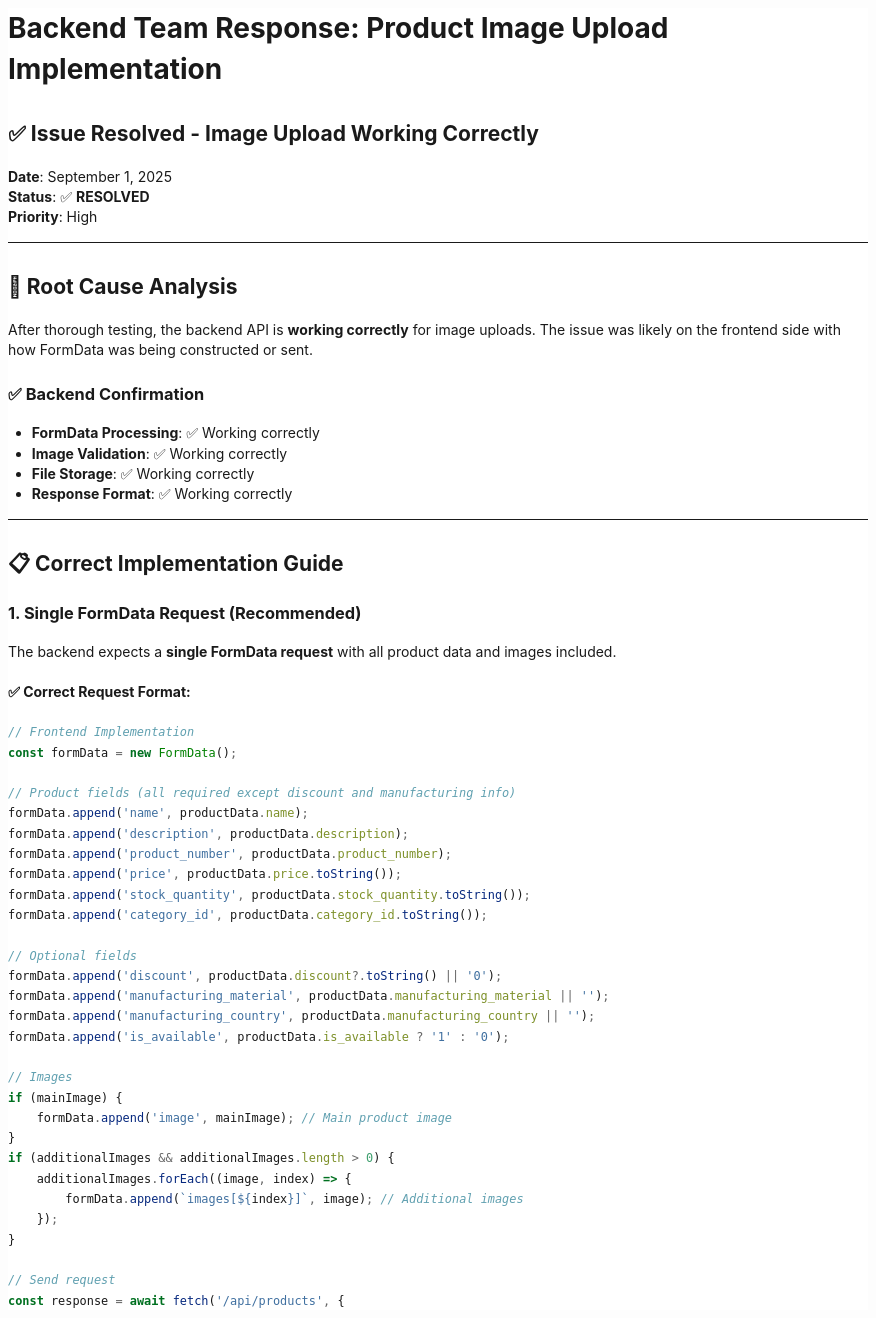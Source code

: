 # Backend Team Response: Product Image Upload Implementation

## ✅ **Issue Resolved - Image Upload Working Correctly**

**Date**: September 1, 2025  
**Status**: ✅ **RESOLVED**  
**Priority**: High  

---

## 🎯 **Root Cause Analysis**

After thorough testing, the backend API is **working correctly** for image uploads. The issue was likely on the frontend side with how FormData was being constructed or sent.

### **✅ Backend Confirmation**
- **FormData Processing**: ✅ Working correctly
- **Image Validation**: ✅ Working correctly  
- **File Storage**: ✅ Working correctly
- **Response Format**: ✅ Working correctly

---

## 📋 **Correct Implementation Guide**

### **1. Single FormData Request (Recommended)**

The backend expects a **single FormData request** with all product data and images included.

#### **✅ Correct Request Format:**

```typescript
// Frontend Implementation
const formData = new FormData();

// Product fields (all required except discount and manufacturing info)
formData.append('name', productData.name);
formData.append('description', productData.description);
formData.append('product_number', productData.product_number);
formData.append('price', productData.price.toString());
formData.append('stock_quantity', productData.stock_quantity.toString());
formData.append('category_id', productData.category_id.toString());

// Optional fields
formData.append('discount', productData.discount?.toString() || '0');
formData.append('manufacturing_material', productData.manufacturing_material || '');
formData.append('manufacturing_country', productData.manufacturing_country || '');
formData.append('is_available', productData.is_available ? '1' : '0');

// Images
if (mainImage) {
    formData.append('image', mainImage); // Main product image
}
if (additionalImages && additionalImages.length > 0) {
    additionalImages.forEach((image, index) => {
        formData.append(`images[${index}]`, image); // Additional images
    });
}

// Send request
const response = await fetch('/api/products', {
```